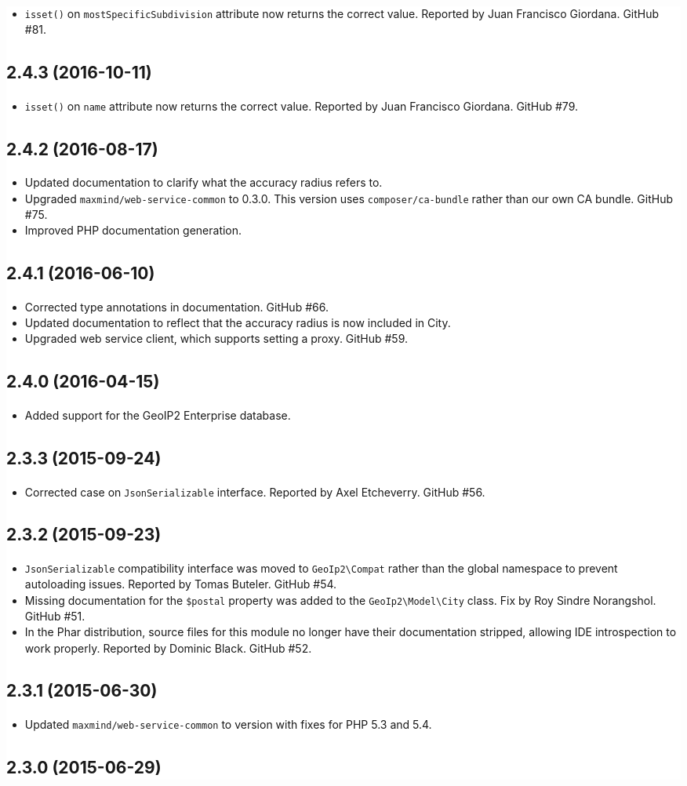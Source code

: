 * `isset()` on `mostSpecificSubdivision` attribute now returns the
  correct value. Reported by Juan Francisco Giordana. GitHub #81.

2.4.3 (2016-10-11)
------------------

* `isset()` on `name` attribute now returns the correct value. Reported by
  Juan Francisco Giordana. GitHub #79.

2.4.2 (2016-08-17)
------------------

* Updated documentation to clarify what the accuracy radius refers to.
* Upgraded `maxmind/web-service-common` to 0.3.0. This version uses
  `composer/ca-bundle` rather than our own CA bundle. GitHub #75.
* Improved PHP documentation generation.

2.4.1 (2016-06-10)
------------------

* Corrected type annotations in documentation. GitHub #66.
* Updated documentation to reflect that the accuracy radius is now included
  in City.
* Upgraded web service client, which supports setting a proxy. GitHub #59.

2.4.0 (2016-04-15)
------------------

* Added support for the GeoIP2 Enterprise database.

2.3.3 (2015-09-24)
------------------

* Corrected case on `JsonSerializable` interface. Reported by Axel Etcheverry.
  GitHub #56.

2.3.2 (2015-09-23)
------------------

* `JsonSerializable` compatibility interface was moved to `GeoIp2\Compat`
  rather than the global namespace to prevent autoloading issues. Reported by
  Tomas Buteler. GitHub #54.
* Missing documentation for the `$postal` property was added to the
  `GeoIp2\Model\City` class. Fix by Roy Sindre Norangshol. GitHub #51.
* In the Phar distribution, source files for this module no longer have their
  documentation stripped, allowing IDE introspection to work properly.
  Reported by Dominic Black. GitHub #52.

2.3.1 (2015-06-30)
------------------

* Updated `maxmind/web-service-common` to version with fixes for PHP 5.3 and
  5.4.

2.3.0 (2015-06-29)
------------------
